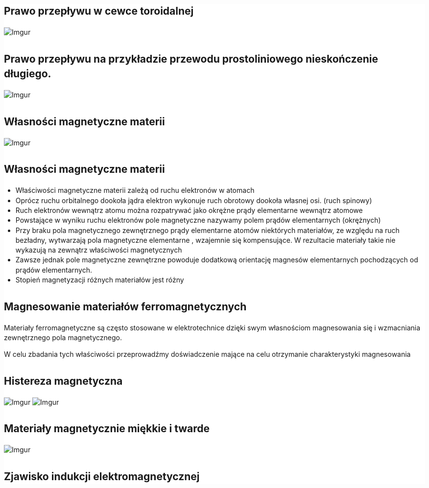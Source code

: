 ## Prawo przepływu w cewce toroidalnej

![Imgur](https://i.imgur.com/HV8197u.png)

## Prawo przepływu na przykładzie przewodu prostoliniowego nieskończenie długiego.

![Imgur](https://i.imgur.com/fHrcINP.png)

## Własności magnetyczne materii

![Imgur](https://i.imgur.com/J6IXIs5.png)

## Własności magnetyczne materii

* Właściwości magnetyczne materii zależą od ruchu elektronów w atomach
* Oprócz ruchu orbitalnego dookoła jądra elektron wykonuje ruch obrotowy dookoła własnej osi. (ruch spinowy)
* Ruch elektronów  wewnątrz atomu można rozpatrywać jako okrężne prądy elementarne wewnątrz atomowe
* Powstające w wyniku ruchu elektronów pole magnetyczne nazywamy polem prądów elementarnych (okrężnych)
* Przy braku pola magnetycznego zewnętrznego prądy elementarne atomów niektórych materiałów, ze względu na ruch bezładny, wytwarzają pola magnetyczne elementarne , wzajemnie się kompensujące. W rezultacie materiały takie nie wykazują na zewnątrz właściwości magnetycznych
* Zawsze jednak pole magnetyczne zewnętrzne powoduje dodatkową orientację magnesów elementarnych pochodzących od prądów elementarnych.
* Stopień magnetyzacji różnych materiałów jest różny

## Magnesowanie materiałów ferromagnetycznych

Materiały ferromagnetyczne są często stosowane w elektrotechnice dzięki swym własnościom magnesowania się i wzmacniania zewnętrznego pola magnetycznego.

W celu zbadania tych właściwości przeprowadźmy doświadczenie mające na celu otrzymanie charakterystyki magnesowania

## Histereza magnetyczna

![Imgur](https://i.imgur.com/kntNqE0.png)
![Imgur](https://i.imgur.com/BBvMF2L.png)

## Materiały magnetycznie miękkie i twarde

![Imgur](https://i.imgur.com/XKu0Zxg.png)

## Zjawisko indukcji elektromagnetycznej
